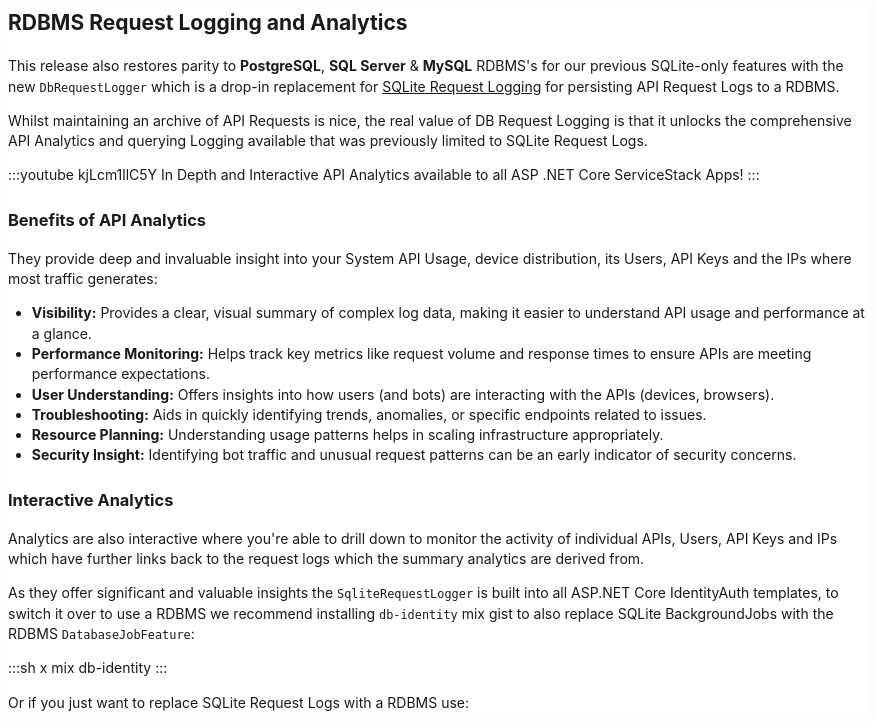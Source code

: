 ## RDBMS Request Logging and Analytics

This release also restores parity to **PostgreSQL**, **SQL Server** & **MySQL** RDBMS's for our previous 
SQLite-only features with the new `DbRequestLogger` which is a drop-in replacement for 
[SQLite Request Logging](https://docs.servicestack.net/sqlite-request-logs) for persisting API Request Logs to a RDBMS.

Whilst maintaining an archive of API Requests is nice, the real value of DB Request Logging is that it unlocks the 
comprehensive API Analytics and querying Logging available that was previously limited to SQLite Request Logs. 

:::youtube kjLcm1llC5Y
In Depth and Interactive API Analytics available to all ASP .NET Core ServiceStack Apps!
:::

### Benefits of API Analytics

They provide deep and invaluable insight into your System API Usage, device distribution, its Users, API Keys and the 
IPs where most traffic generates:

- **Visibility:** Provides a clear, visual summary of complex log data, making it easier to understand API usage and performance at a glance.
- **Performance Monitoring:** Helps track key metrics like request volume and response times to ensure APIs are meeting performance expectations.
- **User Understanding:** Offers insights into how users (and bots) are interacting with the APIs (devices, browsers).
- **Troubleshooting:** Aids in quickly identifying trends, anomalies, or specific endpoints related to issues.
- **Resource Planning:** Understanding usage patterns helps in scaling infrastructure appropriately.
- **Security Insight:** Identifying bot traffic and unusual request patterns can be an early indicator of security concerns.

### Interactive Analytics

Analytics are also interactive where you're able to drill down to monitor the activity of individual APIs, Users, API Keys 
and IPs which have further links back to the request logs which the summary analytics are derived from.

As they offer significant and valuable insights the `SqliteRequestLogger` is built into all ASP.NET Core 
IdentityAuth templates, to switch it over to use a RDBMS we recommend installing `db-identity` mix gist to
also replace SQLite BackgroundJobs with the RDBMS `DatabaseJobFeature`:

:::sh
x mix db-identity
:::

Or if you just want to replace SQLite Request Logs with a RDBMS use: 
